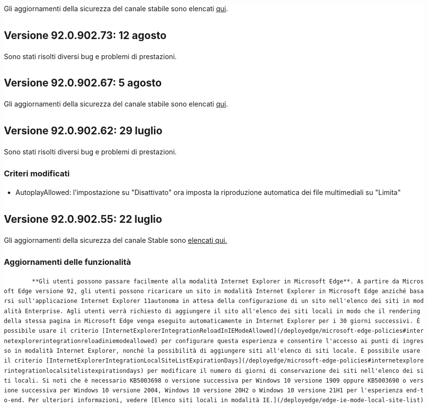 Gli aggiornamenti della sicurezza del canale stabile sono elencati [qui](/deployedge/microsoft-edge-relnotes-security#august-19-2021).

## <a name="version-92090273-august-12"></a>Versione 92.0.902.73: 12 agosto

Sono stati risolti diversi bug e problemi di prestazioni.

## <a name="version-92090267-august-5"></a>Versione 92.0.902.67: 5 agosto

Gli aggiornamenti della sicurezza del canale stabile sono elencati [qui](/deployedge/microsoft-edge-relnotes-security#august-05-2021).

## <a name="version-92090262-july-29"></a>Versione 92.0.902.62: 29 luglio

Sono stati risolti diversi bug e problemi di prestazioni.

### <a name="modified-policy"></a>Criteri modificati

- AutoplayAllowed: l’impostazione su "Disattivato" ora imposta la riproduzione automatica dei file multimediali su "Limita"

## <a name="version-92090255-july-22"></a>Versione 92.0.902.55: 22 luglio

Gli aggiornamenti della sicurezza del canale Stable sono [elencati qui.](/deployedge/microsoft-edge-relnotes-security#july-22-2021)

### <a name="feature-updates"></a>Aggiornamenti delle funzionalità


            **Gli utenti possono passare facilmente alla modalità Internet Explorer in Microsoft Edge**. A partire da Microsoft Edge versione 92, gli utenti possono ricaricare un sito in modalità Internet Explorer in Microsoft Edge anziché basarsi sull'applicazione Internet Explorer 11autonoma in attesa della configurazione di un sito nell'elenco dei siti in modalità Enterprise. Agli utenti verrà richiesto di aggiungere il sito all'elenco dei siti locali in modo che il rendering della stessa pagina in Microsoft Edge venga eseguito automaticamente in Internet Explorer per i 30 giorni successivi. È possibile usare il criterio [InternetExplorerIntegrationReloadInIEModeAllowed](/deployedge/microsoft-edge-policies#internetexplorerintegrationreloadiniemodeallowed) per configurare questa esperienza e consentire l'accesso ai punti di ingresso in modalità Internet Explorer, nonché la possibilità di aggiungere siti all'elenco di siti locale. È possibile usare il criterio [InternetExplorerIntegrationLocalSiteListExpirationDays](/deployedge/microsoft-edge-policies#internetexplorerintegrationlocalsitelistexpirationdays) per modificare il numero di giorni di conservazione dei siti nell'elenco dei siti locali. Si noti che è necessario KB5003698 o versione successiva per Windows 10 versione 1909 oppure KB5003690 o versione successiva per Windows 10 versione 2004, Windows 10 versione 20H2 o Windows 10 versione 21H1 per l'esperienza end-to-end. Per ulteriori informazioni, vedere [Elenco siti locali in modalità IE.](/deployedge/edge-ie-mode-local-site-list)

